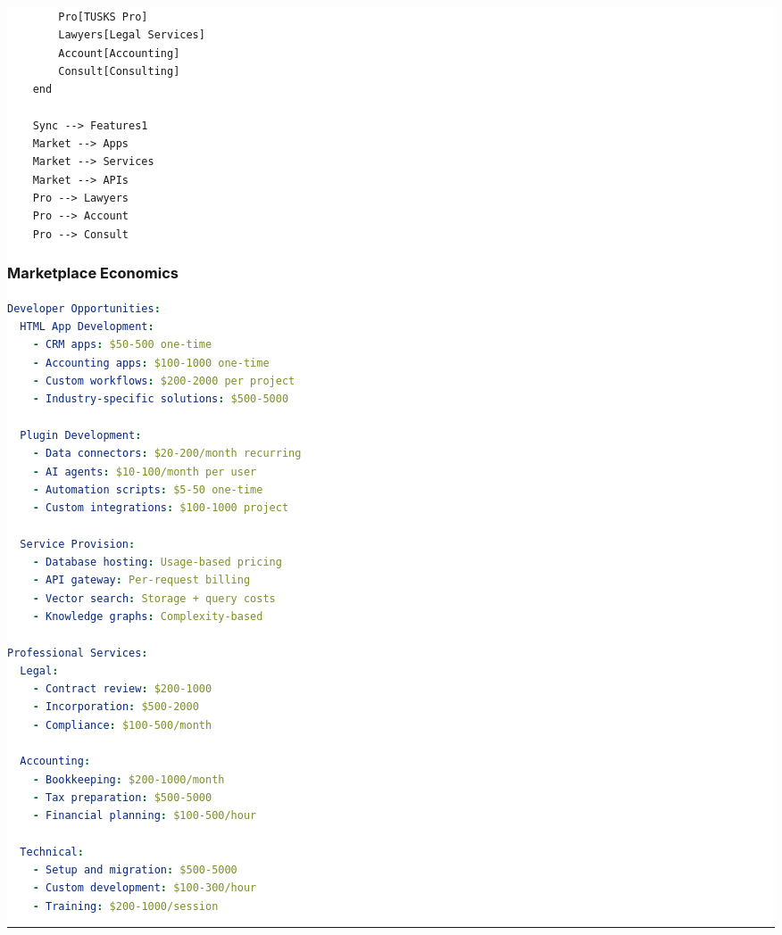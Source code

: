 ```mermaid
        Pro[TUSKS Pro]
        Lawyers[Legal Services]
        Account[Accounting]
        Consult[Consulting]
    end
    
    Sync --> Features1
    Market --> Apps
    Market --> Services
    Market --> APIs
    Pro --> Lawyers
    Pro --> Account
    Pro --> Consult
```

### Marketplace Economics

```yaml
Developer Opportunities:
  HTML App Development:
    - CRM apps: $50-500 one-time
    - Accounting apps: $100-1000 one-time
    - Custom workflows: $200-2000 per project
    - Industry-specific solutions: $500-5000
    
  Plugin Development:
    - Data connectors: $20-200/month recurring
    - AI agents: $10-100/month per user
    - Automation scripts: $5-50 one-time
    - Custom integrations: $100-1000 project
    
  Service Provision:
    - Database hosting: Usage-based pricing
    - API gateway: Per-request billing
    - Vector search: Storage + query costs
    - Knowledge graphs: Complexity-based

Professional Services:
  Legal:
    - Contract review: $200-1000
    - Incorporation: $500-2000
    - Compliance: $100-500/month
    
  Accounting:
    - Bookkeeping: $200-1000/month
    - Tax preparation: $500-5000
    - Financial planning: $100-500/hour
    
  Technical:
    - Setup and migration: $500-5000
    - Custom development: $100-300/hour
    - Training: $200-1000/session
```

---